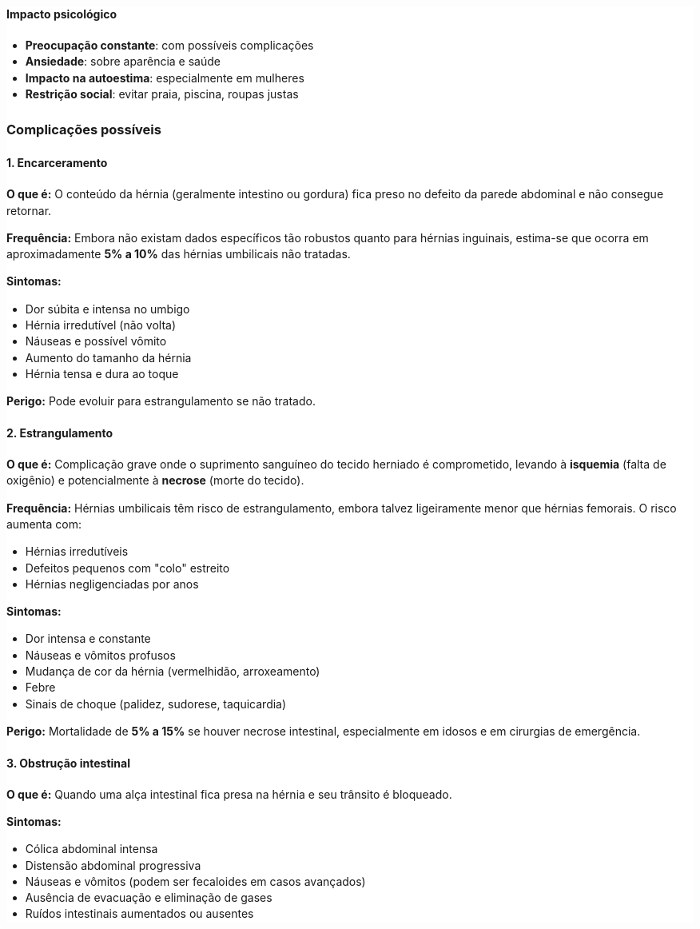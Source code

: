 #### Impacto psicológico

- **Preocupação constante**: com possíveis complicações
- **Ansiedade**: sobre aparência e saúde
- **Impacto na autoestima**: especialmente em mulheres
- **Restrição social**: evitar praia, piscina, roupas justas

### Complicações possíveis

#### 1. Encarceramento

**O que é:** O conteúdo da hérnia (geralmente intestino ou gordura) fica preso no defeito da parede abdominal e não consegue retornar.

**Frequência:** Embora não existam dados específicos tão robustos quanto para hérnias inguinais, estima-se que ocorra em aproximadamente **5% a 10%** das hérnias umbilicais não tratadas.

**Sintomas:**
- Dor súbita e intensa no umbigo
- Hérnia irredutível (não volta)
- Náuseas e possível vômito
- Aumento do tamanho da hérnia
- Hérnia tensa e dura ao toque

**Perigo:** Pode evoluir para estrangulamento se não tratado.

#### 2. Estrangulamento

**O que é:** Complicação grave onde o suprimento sanguíneo do tecido herniado é comprometido, levando à **isquemia** (falta de oxigênio) e potencialmente à **necrose** (morte do tecido).

**Frequência:** Hérnias umbilicais têm risco de estrangulamento, embora talvez ligeiramente menor que hérnias femorais. O risco aumenta com:
- Hérnias irredutíveis
- Defeitos pequenos com "colo" estreito
- Hérnias negligenciadas por anos

**Sintomas:**
- Dor intensa e constante
- Náuseas e vômitos profusos
- Mudança de cor da hérnia (vermelhidão, arroxeamento)
- Febre
- Sinais de choque (palidez, sudorese, taquicardia)

**Perigo:** Mortalidade de **5% a 15%** se houver necrose intestinal, especialmente em idosos e em cirurgias de emergência.

#### 3. Obstrução intestinal

**O que é:** Quando uma alça intestinal fica presa na hérnia e seu trânsito é bloqueado.

**Sintomas:**
- Cólica abdominal intensa
- Distensão abdominal progressiva
- Náuseas e vômitos (podem ser fecaloides em casos avançados)
- Ausência de evacuação e eliminação de gases
- Ruídos intestinais aumentados ou ausentes
